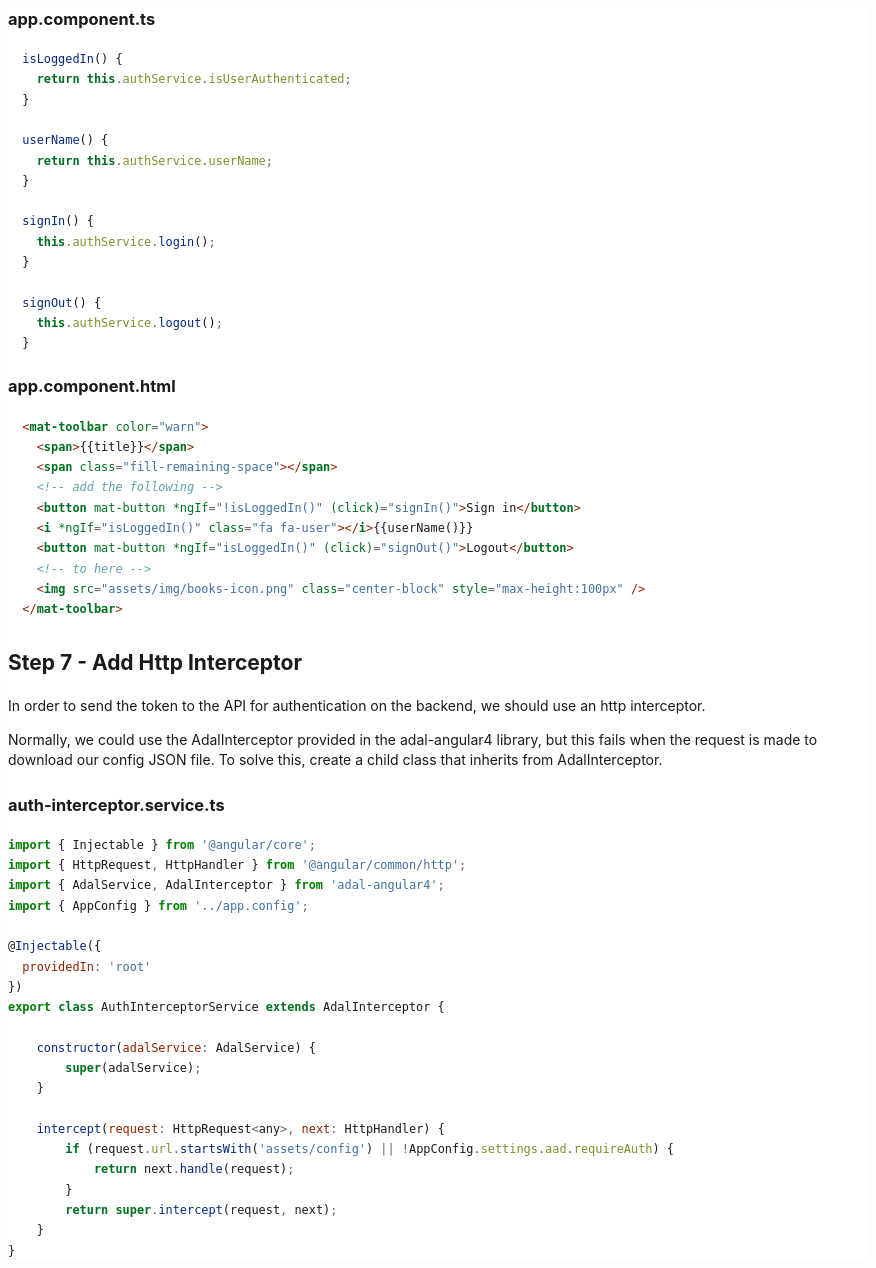 ### app.component.ts
```javascript
  isLoggedIn() {
    return this.authService.isUserAuthenticated;
  }

  userName() {
    return this.authService.userName;
  }

  signIn() {
    this.authService.login();
  }

  signOut() {
    this.authService.logout();
  }
```
### app.component.html
```html
  <mat-toolbar color="warn">
    <span>{{title}}</span>
    <span class="fill-remaining-space"></span>
    <!-- add the following -->
    <button mat-button *ngIf="!isLoggedIn()" (click)="signIn()">Sign in</button>
    <i *ngIf="isLoggedIn()" class="fa fa-user"></i>{{userName()}}
    <button mat-button *ngIf="isLoggedIn()" (click)="signOut()">Logout</button>
    <!-- to here -->
    <img src="assets/img/books-icon.png" class="center-block" style="max-height:100px" />
  </mat-toolbar>
```
## Step 7 - Add Http Interceptor
In order to send the token to the API for authentication on the backend, we should use an http interceptor.

Normally, we could use the AdalInterceptor provided in the adal-angular4 library, but this fails when the request is made to download our config JSON file. To solve this, create a child class that inherits from AdalInterceptor.

### auth-interceptor.service.ts
```javascript
import { Injectable } from '@angular/core';
import { HttpRequest, HttpHandler } from '@angular/common/http';
import { AdalService, AdalInterceptor } from 'adal-angular4';
import { AppConfig } from '../app.config';

@Injectable({
  providedIn: 'root'
})
export class AuthInterceptorService extends AdalInterceptor {

    constructor(adalService: AdalService) {
        super(adalService);
    }

    intercept(request: HttpRequest<any>, next: HttpHandler) {
        if (request.url.startsWith('assets/config') || !AppConfig.settings.aad.requireAuth) {
            return next.handle(request);
        }
        return super.intercept(request, next);
    }
}
```